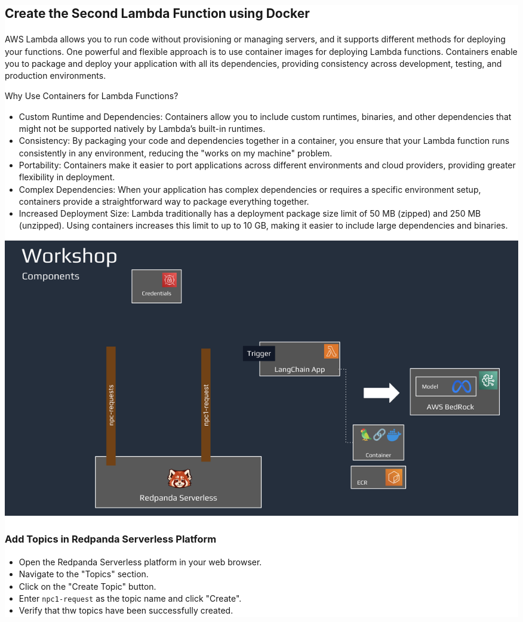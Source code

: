## Create the Second Lambda Function using Docker

AWS Lambda allows you to run code without provisioning or managing servers, and it supports different methods for deploying your functions. One powerful and flexible approach is to use container images for deploying Lambda functions. Containers enable you to package and deploy your application with all its dependencies, providing consistency across development, testing, and production environments.

Why Use Containers for Lambda Functions?

- Custom Runtime and Dependencies: Containers allow you to include custom runtimes, binaries, and other dependencies that might not be supported natively by Lambda’s built-in runtimes.
- Consistency: By packaging your code and dependencies together in a container, you ensure that your Lambda function runs consistently in any environment, reducing the "works on my machine" problem.
- Portability: Containers make it easier to port applications across different environments and cloud providers, providing greater flexibility in deployment.
- Complex Dependencies: When your application has complex dependencies or requires a specific environment setup, containers provide a straightforward way to package everything together.
- Increased Deployment Size: Lambda traditionally has a deployment package size limit of 50 MB (zipped) and 250 MB (unzipped). Using containers increases this limit to up to 10 GB, making it easier to include large dependencies and binaries.

![Overview](../images/workshop-view-03.png)

### Add Topics in Redpanda Serverless Platform  
-  Open the Redpanda Serverless platform in your web browser.
- Navigate to the "Topics" section.
- Click on the "Create Topic" button.
- Enter `npc1-request` as the topic name and click "Create".
- Verify that thw topics have been successfully created.
